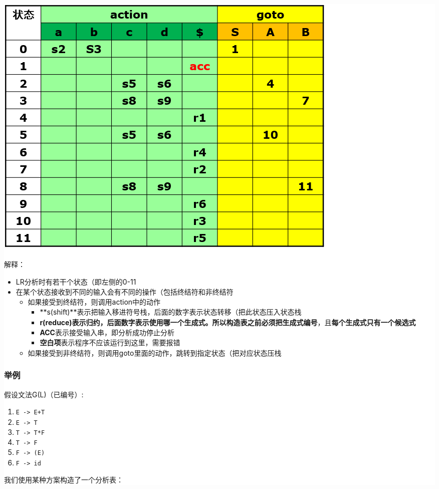 ![4-2](./_img/4-2.png)

解释：
- LR分析时有若干个状态（即左侧的0-11
- 在某个状态接收到不同的输入会有不同的操作（包括终结符和非终结符
	- 如果接受到终结符，则调用action中的动作
		- **s(shift)**表示把输入移进符号栈，后面的数字表示状态转移（把此状态压入状态栈
		- **r(reduce)**表示归约，后面数字表示使用哪一个生成式。所以构造表之前必须把**生成式编号**，且**每个生成式只有一个候选式**
		- **ACC**表示接受输入串，即分析成功停止分析
		- **空白项**表示程序不应该运行到这里，需要报错
	- 如果接受到非终结符，则调用goto里面的动作，跳转到指定状态（把对应状态压栈

### 举例

假设文法G(L)（已编号）:

1. `E -> E+T`
2. `E -> T`
3. `T -> T*F`
4. `T -> F`
5. `F -> (E)`
6. `F -> id`

我们使用某种方案构造了一个分析表：
